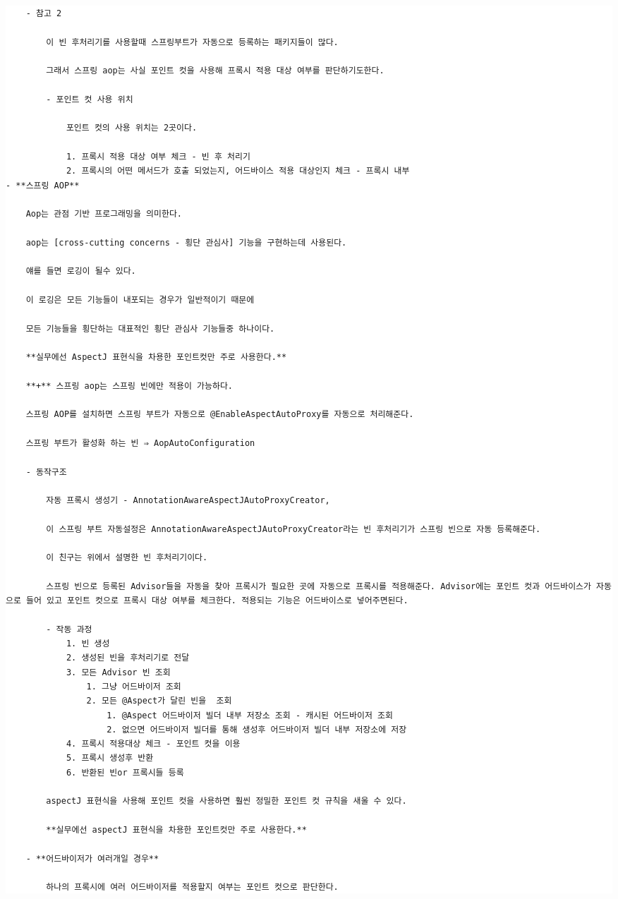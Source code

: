         - 참고 2

            이 빈 후처리기를 사용할때 스프링부트가 자동으로 등록하는 패키지들이 많다.

            그래서 스프링 aop는 사실 포인트 컷을 사용해 프록시 적용 대상 여부를 판단하기도한다.

            - 포인트 컷 사용 위치

                포인트 컷의 사용 위치는 2곳이다.

                1. 프록시 적용 대상 여부 체크 - 빈 후 처리기
                2. 프록시의 어떤 메서드가 호출 되었는지, 어드바이스 적용 대상인지 체크 - 프록시 내부
    - **스프링 AOP**

        Aop는 관점 기반 프로그래밍을 의미한다.

        aop는 [cross-cutting concerns - 횡단 관심사] 기능을 구현하는데 사용된다.

        얘를 들면 로깅이 될수 있다.

        이 로깅은 모든 기능들이 내포되는 경우가 일반적이기 때문에

        모든 기능들을 횡단하는 대표적인 횡단 관심사 기능들중 하나이다.

        **실무에선 AspectJ 표현식을 차용한 포인트컷만 주로 사용한다.**

        **+** 스프링 aop는 스프링 빈에만 적용이 가능하다.

        스프링 AOP를 설치하면 스프링 부트가 자동으로 @EnableAspectAutoProxy를 자동으로 처리해준다.

        스프링 부트가 활성화 하는 빈 ⇒ AopAutoConfiguration

        - 동작구조

            자동 프록시 생성기 - AnnotationAwareAspectJAutoProxyCreator,

            이 스프링 부트 자동설정은 AnnotationAwareAspectJAutoProxyCreator라는 빈 후처리기가 스프링 빈으로 자동 등록해준다.

            이 친구는 위에서 설명한 빈 후처리기이다.

            스프링 빈으로 등록된 Advisor들을 자동을 찾아 프록시가 필요한 곳에 자동으로 프록시를 적용해준다. Advisor에는 포인트 컷과 어드바이스가 자동으로 들어 있고 포인트 컷으로 프록시 대상 여부를 체크한다. 적용되는 기능은 어드바이스로 넣어주면된다.

            - 작동 과정
                1. 빈 생성
                2. 생성된 빈을 후처리기로 전달
                3. 모든 Advisor 빈 조회
                    1. 그냥 어드바이저 조회
                    2. 모든 @Aspect가 달린 빈을  조회
                        1. @Aspect 어드바이저 빌더 내부 저장소 조회 - 캐시된 어드바이저 조회
                        2. 없으면 어드바이저 빌더를 통해 생성후 어드바이저 빌더 내부 저장소에 저장
                4. 프록시 적용대상 체크 - 포인트 컷을 이용
                5. 프록시 생성후 반환
                6. 반환된 빈or 프록시들 등록

            aspectJ 표현식을 사용해 포인트 컷을 사용하면 훨씬 정밀한 포인트 컷 규칙을 새울 수 있다.

            **실무에선 aspectJ 표현식을 차용한 포인트컷만 주로 사용한다.**

        - **어드바이저가 여러개일 경우**

            하나의 프록시에 여러 어드바이저를 적용할지 여부는 포인트 컷으로 판단한다.
